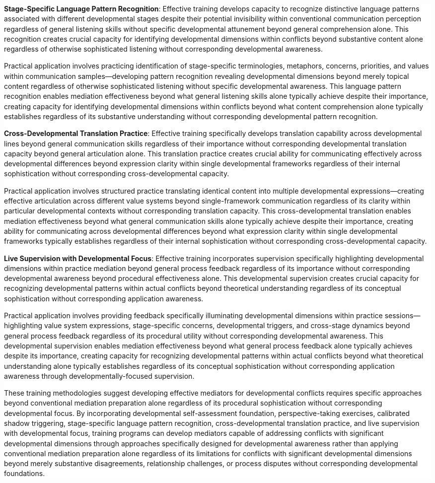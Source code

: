 **Stage-Specific Language Pattern Recognition**: Effective training develops capacity to recognize distinctive language patterns associated with different developmental stages despite their potential invisibility within conventional communication perception regardless of general listening skills without specific developmental attunement beyond general comprehension alone. This recognition creates crucial capacity for identifying developmental dimensions within conflicts beyond substantive content alone regardless of otherwise sophisticated listening without corresponding developmental awareness.

Practical application involves practicing identification of stage-specific terminologies, metaphors, concerns, priorities, and values within communication samples—developing pattern recognition revealing developmental dimensions beyond merely topical content regardless of otherwise sophisticated listening without specific developmental awareness. This language pattern recognition enables mediation effectiveness beyond what general listening skills alone typically achieve despite their importance, creating capacity for identifying developmental dimensions within conflicts beyond what content comprehension alone typically establishes regardless of its substantive understanding without corresponding developmental pattern recognition.

**Cross-Developmental Translation Practice**: Effective training specifically develops translation capability across developmental lines beyond general communication skills regardless of their importance without corresponding developmental translation capacity beyond general articulation alone. This translation practice creates crucial ability for communicating effectively across developmental differences beyond expression clarity within single developmental frameworks regardless of their internal sophistication without corresponding cross-developmental capacity.

Practical application involves structured practice translating identical content into multiple developmental expressions—creating effective articulation across different value systems beyond single-framework communication regardless of its clarity within particular developmental contexts without corresponding translation capacity. This cross-developmental translation enables mediation effectiveness beyond what general communication skills alone typically achieve despite their importance, creating ability for communicating across developmental differences beyond what expression clarity within single developmental frameworks typically establishes regardless of their internal sophistication without corresponding cross-developmental capacity.

**Live Supervision with Developmental Focus**: Effective training incorporates supervision specifically highlighting developmental dimensions within practice mediation beyond general process feedback regardless of its importance without corresponding developmental awareness beyond procedural effectiveness alone. This developmental supervision creates crucial capacity for recognizing developmental patterns within actual conflicts beyond theoretical understanding regardless of its conceptual sophistication without corresponding application awareness.

Practical application involves providing feedback specifically illuminating developmental dimensions within practice sessions—highlighting value system expressions, stage-specific concerns, developmental triggers, and cross-stage dynamics beyond general process feedback regardless of its procedural utility without corresponding developmental awareness. This developmental supervision enables mediation effectiveness beyond what general process feedback alone typically achieves despite its importance, creating capacity for recognizing developmental patterns within actual conflicts beyond what theoretical understanding alone typically establishes regardless of its conceptual sophistication without corresponding application awareness through developmentally-focused supervision.

These training methodologies suggest developing effective mediators for developmental conflicts requires specific approaches beyond conventional mediation preparation alone regardless of its procedural sophistication without corresponding developmental focus. By incorporating developmental self-assessment foundation, perspective-taking exercises, calibrated shadow triggering, stage-specific language pattern recognition, cross-developmental translation practice, and live supervision with developmental focus, training programs can develop mediators capable of addressing conflicts with significant developmental dimensions through approaches specifically designed for developmental awareness rather than applying conventional mediation preparation alone regardless of its limitations for conflicts with significant developmental dimensions beyond merely substantive disagreements, relationship challenges, or process disputes without corresponding developmental foundations.

